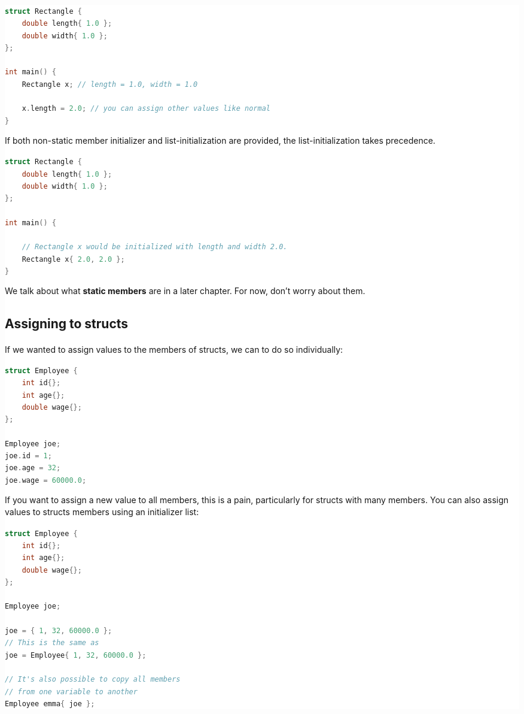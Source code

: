 ```c++
struct Rectangle {
    double length{ 1.0 };
    double width{ 1.0 };
};

int main() {
    Rectangle x; // length = 1.0, width = 1.0

    x.length = 2.0; // you can assign other values like normal
}
```

If both non-static member initializer and list-initialization are provided, the list-initialization takes precedence.

```c++
struct Rectangle {
    double length{ 1.0 };
    double width{ 1.0 };
};

int main() {

    // Rectangle x would be initialized with length and width 2.0.
    Rectangle x{ 2.0, 2.0 };
}
```

We talk about what **static members** are in a later chapter. For now, don’t worry about them.


## Assigning to structs

If we wanted to assign values to the members of structs, we can to do so individually:

```c++
struct Employee {
    int id{};
    int age{};
    double wage{};
};

Employee joe;
joe.id = 1;
joe.age = 32;
joe.wage = 60000.0;
```

If you want to assign a new value to all members, this is a pain, particularly for structs with many members. You can also assign values to structs members using an initializer list:

```c++
struct Employee {
    int id{};
    int age{};
    double wage{};
};

Employee joe;

joe = { 1, 32, 60000.0 };
// This is the same as
joe = Employee{ 1, 32, 60000.0 };

// It's also possible to copy all members
// from one variable to another
Employee emma{ joe };
```